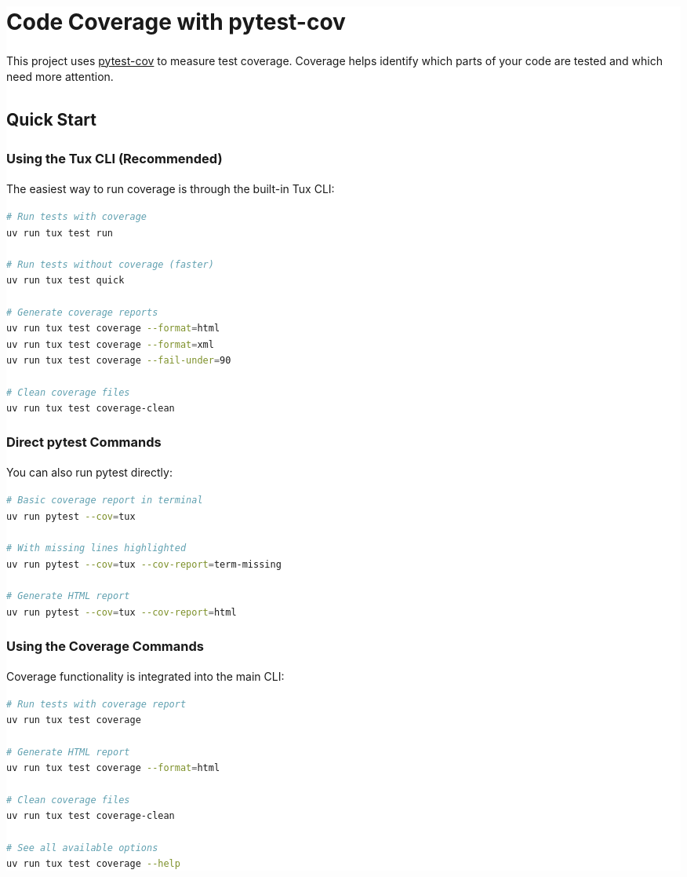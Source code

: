 # Code Coverage with pytest-cov

This project uses [pytest-cov](https://pytest-cov.readthedocs.io/) to measure test coverage. Coverage helps identify which parts of your code are tested and which need more attention.

## Quick Start

### Using the Tux CLI (Recommended)

The easiest way to run coverage is through the built-in Tux CLI:

```bash
# Run tests with coverage
uv run tux test run

# Run tests without coverage (faster)
uv run tux test quick

# Generate coverage reports
uv run tux test coverage --format=html
uv run tux test coverage --format=xml
uv run tux test coverage --fail-under=90

# Clean coverage files
uv run tux test coverage-clean
```

### Direct pytest Commands

You can also run pytest directly:

```bash
# Basic coverage report in terminal
uv run pytest --cov=tux

# With missing lines highlighted
uv run pytest --cov=tux --cov-report=term-missing

# Generate HTML report
uv run pytest --cov=tux --cov-report=html
```

### Using the Coverage Commands

Coverage functionality is integrated into the main CLI:

```bash
# Run tests with coverage report
uv run tux test coverage

# Generate HTML report
uv run tux test coverage --format=html

# Clean coverage files
uv run tux test coverage-clean

# See all available options
uv run tux test coverage --help
```
